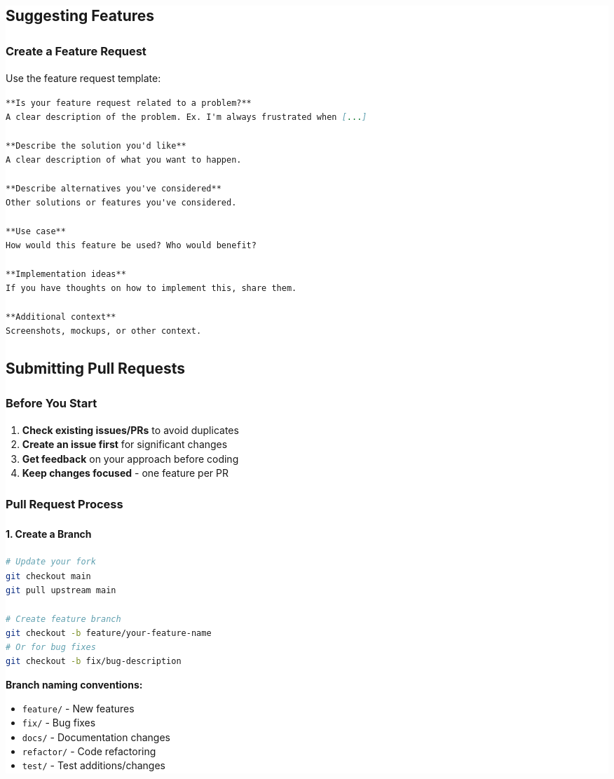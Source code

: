## Suggesting Features

### Create a Feature Request

Use the feature request template:

```markdown
**Is your feature request related to a problem?**
A clear description of the problem. Ex. I'm always frustrated when [...]

**Describe the solution you'd like**
A clear description of what you want to happen.

**Describe alternatives you've considered**
Other solutions or features you've considered.

**Use case**
How would this feature be used? Who would benefit?

**Implementation ideas**
If you have thoughts on how to implement this, share them.

**Additional context**
Screenshots, mockups, or other context.
```

## Submitting Pull Requests

### Before You Start

1. **Check existing issues/PRs** to avoid duplicates
2. **Create an issue first** for significant changes
3. **Get feedback** on your approach before coding
4. **Keep changes focused** - one feature per PR

### Pull Request Process

#### 1. Create a Branch

```bash
# Update your fork
git checkout main
git pull upstream main

# Create feature branch
git checkout -b feature/your-feature-name
# Or for bug fixes
git checkout -b fix/bug-description
```

**Branch naming conventions:**
- `feature/` - New features
- `fix/` - Bug fixes
- `docs/` - Documentation changes
- `refactor/` - Code refactoring
- `test/` - Test additions/changes
